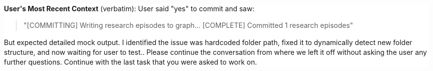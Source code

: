 
**User's Most Recent Context** (verbatim):
User said "yes" to commit and saw:
> "[COMMITTING] Writing research episodes to graph...
> [COMPLETE] Committed 1 research episodes"

But expected detailed mock output. I identified the issue was hardcoded folder path, fixed it to dynamically detect new folder structure, and now waiting for user to test..
Please continue the conversation from where we left it off without asking the user any further questions. Continue with the last task that you were asked to work on.
